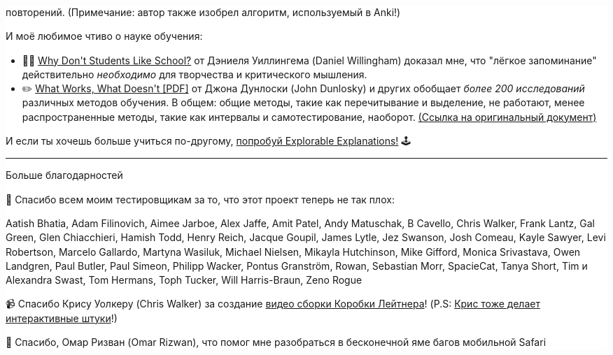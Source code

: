  повторений. (Примечание: автор также изобрел алгоритм, используемый в Anki!)



 И моё любимое чтиво о науке обучения:

 * 👩‍🎓
 [Why Don't Students Like School?](https://www.amazon.com/Why-Dont-Students-Like-School/dp/047059196X/) от Дэниеля Уиллингема (Daniel Willingham) доказал мне,
 что "лёгкое запоминание" действительно *необходимо* для творчества и критического
 мышления.
* ✏️
 [What Works, What Doesn't
 [PDF]](http://web.archive.org/web/20190711014620/http://tlcp.depaultla.org/wp-content/uploads/sites/2/2015/05/Dunlosky-et-al-2013-What-Works-What-Doesnt.pdf) от Джона Дунлоски (John Dunlosky) и других обобщает *более 200 исследований*
 различных методов обучения. В общем: общие методы, такие как перечитывание и выделение, не
 работают, менее распространенные методы, такие как интервалы и самотестирование, наоборот.
 [(Ссылка на оригинальный документ)](http://journals.sagepub.com/doi/abs/10.1177/1529100612453266)



 И если ты хочешь больше учиться по-другому, [попробуй Explorable Explanations!](https://explorabl.es/) 🕹️
 




---



 Больше благодарностей
 



 👀 Спасибо всем моим тестировщикам за то, что этот проект теперь не так плох:
 
 Aatish Bhatia, Adam Filinovich, Aimee Jarboe, Alex Jaffe, Amit Patel, Andy Matuschak, B
 Cavello, Chris Walker, Frank Lantz, Gal Green, Glen Chiacchieri, Hamish Todd, Henry Reich,
 Jacque Goupil, James Lytle, Jez Swanson, Josh Comeau, Kayle Sawyer, Levi Robertson,
 Marcelo Gallardo, Martyna Wasiluk, Michael Nielsen, Mikayla Hutchinson, Mike Gifford,
 Monica Srivastava, Owen Landgren, Paul Butler, Paul Simeon, Philipp Wacker, Pontus
 Granström, Rowan, Sebastian Morr, SpacieCat, Tanya Short, Tim и Alexandra Swast, Tom
 Hermans, Toph Tucker, Will Harris-Braun, Zeno Rogue
 




 📹 Спасибо Крису Уолкеру (Chris Walker) за создание
 [видео сборки Коробки
 Лейтнера](https://www.youtube.com/watch?v=uvF1XuseZFE)! (P.S: [Крис тоже делает
 интерактивные штуки](http://polytrope.com/)!)
 



 🐞 Спасибо, Омар Ризван (Omar Rizwan), что помог мне разобраться в бесконечной яме багов
 мобильной Safari
 

